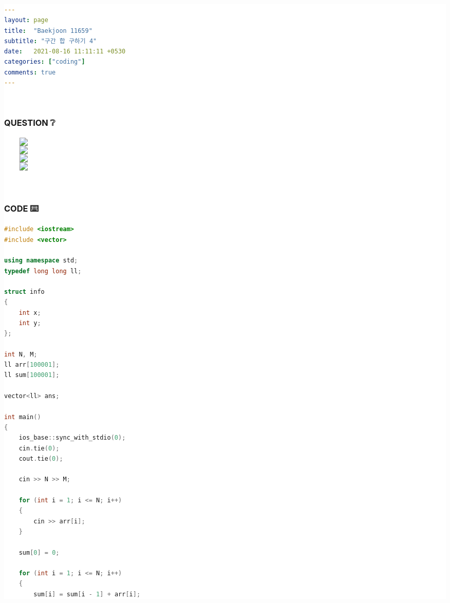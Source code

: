 ```yaml
---
layout: page
title:  "Baekjoon 11659"
subtitle: "구간 합 구하기 4"
date:   2021-08-16 11:11:11 +0530
categories: ["coding"]
comments: true
---
```


<br>

### QUESTION ❔

<img src="{{ '/assets/baekjoon/11659.jpg' }}" style="width: 800px; height: auto; margin-left: auto; margin-right: auto; display: block;">
<img src="{{ '/assets/baekjoon/11659a.jpg' }}" style="width: 800px; height: auto; margin-left: auto; margin-right: auto; display: block;">
<img src="{{ '/assets/baekjoon/11659b.jpg' }}" style="width: 800px; height: auto; margin-left: auto; margin-right: auto; display: block;">
<img src="{{ '/assets/baekjoon/11659c.jpg' }}" style="width: 800px; height: auto; margin-left: auto; margin-right: auto; display: block;">  

<br>
<br>

### CODE ⌨️

```c++
#include <iostream>
#include <vector>

using namespace std;
typedef long long ll;

struct info
{
	int x;
	int y;
};

int N, M;
ll arr[100001];
ll sum[100001];

vector<ll> ans;

int main()
{
	ios_base::sync_with_stdio(0);
	cin.tie(0);
	cout.tie(0);

	cin >> N >> M;

	for (int i = 1; i <= N; i++)
	{
		cin >> arr[i];
	}

	sum[0] = 0;

	for (int i = 1; i <= N; i++)
	{
		sum[i] = sum[i - 1] + arr[i];
```

[link]: https://www.acmicpc.net/problem/11659